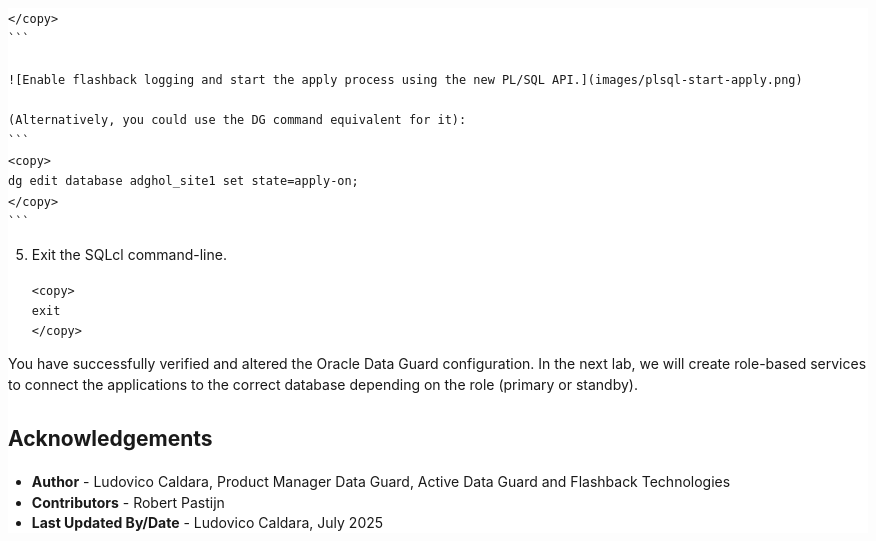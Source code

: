     </copy>
    ```

    ![Enable flashback logging and start the apply process using the new PL/SQL API.](images/plsql-start-apply.png)

    (Alternatively, you could use the DG command equivalent for it):
    ```
    <copy>
    dg edit database adghol_site1 set state=apply-on;
    </copy>
    ```

5. Exit the SQLcl command-line.

    ```
    <copy>
    exit
    </copy>
    ```


You have successfully verified and altered the Oracle Data Guard configuration. In the next lab, we will create role-based services to connect the applications to the correct database depending on the role (primary or standby).

## Acknowledgements

- **Author** - Ludovico Caldara, Product Manager Data Guard, Active Data Guard and Flashback Technologies
- **Contributors** - Robert Pastijn
- **Last Updated By/Date** -  Ludovico Caldara, July 2025
